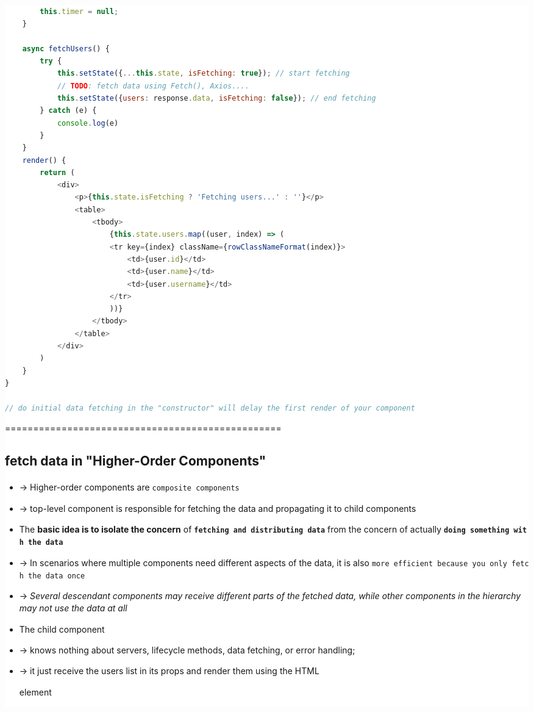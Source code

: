```js
        this.timer = null;
    }

    async fetchUsers() {
        try {
            this.setState({...this.state, isFetching: true}); // start fetching
            // TODO: fetch data using Fetch(), Axios....
            this.setState({users: response.data, isFetching: false}); // end fetching
        } catch (e) {
            console.log(e)
        }
    }
    render() {
        return (
            <div>
                <p>{this.state.isFetching ? 'Fetching users...' : ''}</p> 
                <table>
                    <tbody>
                        {this.state.users.map((user, index) => (
                        <tr key={index} className={rowClassNameFormat(index)}>
                            <td>{user.id}</td>
                            <td>{user.name}</td>
                            <td>{user.username}</td>
                        </tr>
                        ))}
                    </tbody>
                </table>
            </div>
        )
    }
}

// do initial data fetching in the "constructor" will delay the first render of your component
```

=================================================
## fetch data in "Higher-Order Components"
* -> Higher-order components are `composite components`
* -> top-level component is responsible for fetching the data and propagating it to child components

* The **basic idea is to isolate the concern** of **`fetching and distributing data`** from the concern of actually **`doing something with the data`**
* -> In scenarios where multiple components need different aspects of the data, it is also `more efficient because you only fetch the data once`
* -> _Several descendant components may receive different parts of the fetched data, while other components in the hierarchy may not use the data at all_

* The child component 
* -> knows nothing about servers, lifecycle methods, data fetching, or error handling; 
* -> it just receive the users list in its props and render them using the HTML <table> element
